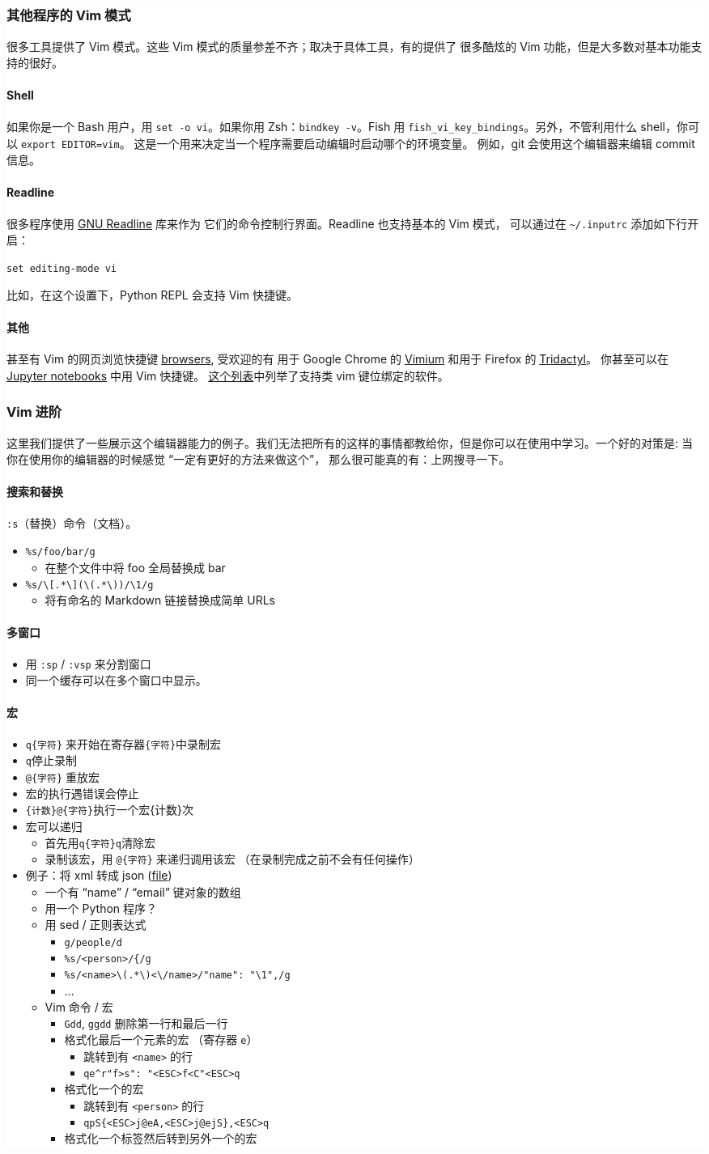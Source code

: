 ### 其他程序的 Vim 模式
很多工具提供了 Vim 模式。这些 Vim 模式的质量参差不齐；取决于具体工具，有的提供了 很多酷炫的 Vim 功能，但是大多数对基本功能支持的很好。

#### Shell
如果你是一个 Bash 用户，用 `set -o vi`。如果你用 Zsh：`bindkey -v`。Fish 用 `fish_vi_key_bindings`。另外，不管利用什么 shell，你可以 `export EDITOR=vim`。 这是一个用来决定当一个程序需要启动编辑时启动哪个的环境变量。 例如，git 会使用这个编辑器来编辑 commit 信息。

#### Readline
很多程序使用 [GNU Readline](https://tiswww.case.edu/php/chet/readline/rltop.html) 库来作为 它们的命令控制行界面。Readline 也支持基本的 Vim 模式， 可以通过在 `~/.inputrc` 添加如下行开启：
```shell
set editing-mode vi
```
比如，在这个设置下，Python REPL 会支持 Vim 快捷键。

#### 其他
甚至有 Vim 的网页浏览快捷键 [browsers](http://vim.wikia.com/wiki/Vim_key_bindings_for_web_browsers), 受欢迎的有 用于 Google Chrome 的 [Vimium](https://chrome.google.com/webstore/detail/vimium/dbepggeogbaibhgnhhndojpepiihcmeb?hl=en) 和用于 Firefox 的 [Tridactyl](https://github.com/tridactyl/tridactyl)。 你甚至可以在 [Jupyter notebooks](https://github.com/lambdalisue/jupyter-vim-binding) 中用 Vim 快捷键。 [这个列表](https://reversed.top/2016-08-13/big-list-of-vim-like-software)中列举了支持类 vim 键位绑定的软件。

### Vim 进阶
这里我们提供了一些展示这个编辑器能力的例子。我们无法把所有的这样的事情都教给你，但是你可以在使用中学习。一个好的对策是: 当你在使用你的编辑器的时候感觉 “一定有更好的方法来做这个”， 那么很可能真的有：上网搜寻一下。

#### 搜索和替换
`:s`（替换）命令（文档）。

- `%s/foo/bar/g`
    - 在整个文件中将 foo 全局替换成 bar
- `%s/\[.*\](\(.*\))/\1/g`
    - 将有命名的 Markdown 链接替换成简单 URLs

#### 多窗口
- 用 `:sp` / `:vsp` 来分割窗口
- 同一个缓存可以在多个窗口中显示。

#### 宏
- `q{字符}` 来开始在寄存器`{字符}`中录制宏
- `q`停止录制
- `@{字符}` 重放宏
- 宏的执行遇错误会停止
- `{计数}@{字符}`执行一个宏{计数}次
- 宏可以递归
    - 首先用`q{字符}q`清除宏
    - 录制该宏，用 `@{字符}` 来递归调用该宏 （在录制完成之前不会有任何操作）
- 例子：将 xml 转成 json ([file](https://missing-semester-cn.github.io/2020/files/example-data.xml))
    - 一个有 “name” / “email” 键对象的数组
    - 用一个 Python 程序？
    - 用 sed / 正则表达式
        - `g/people/d`
        - `%s/<person>/{/g`
        - `%s/<name>\(.*\)<\/name>/"name": "\1",/g`
        - …
    - Vim 命令 / 宏
        - `Gdd`, `ggdd` 删除第一行和最后一行
        - 格式化最后一个元素的宏 （寄存器 `e`）
            - 跳转到有 `<name>` 的行
            - `qe^r"f>s": "<ESC>f<C"<ESC>q`
        - 格式化一个的宏
            - 跳转到有 `<person>` 的行
            - `qpS{<ESC>j@eA,<ESC>j@ejS},<ESC>q`
        - 格式化一个标签然后转到另外一个的宏